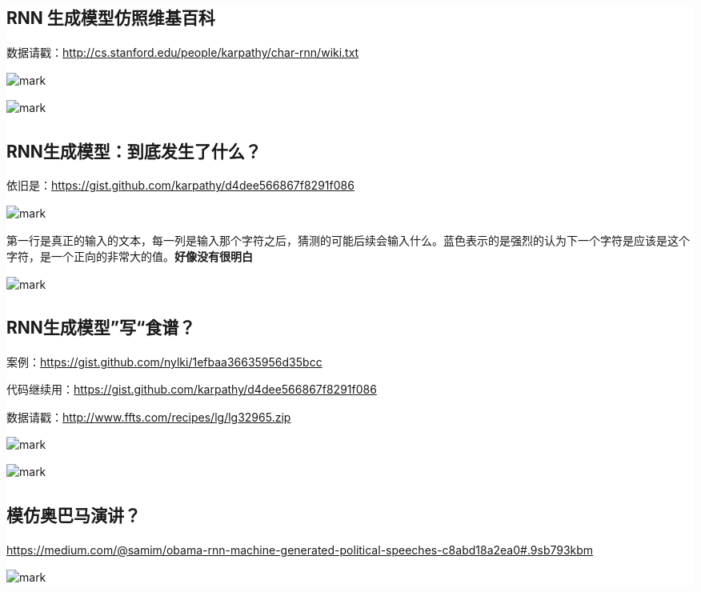


## RNN 生成模型仿照维基百科


数据请戳：http://cs.stanford.edu/people/karpathy/char-rnn/wiki.txt


![mark](http://pacdb2bfr.bkt.clouddn.com/blog/image/180728/kIKb7l6FgA.png?imageslim)



![mark](http://pacdb2bfr.bkt.clouddn.com/blog/image/180728/0ChKGH7eal.png?imageslim)




## RNN生成模型：到底发生了什么？


依旧是：https://gist.github.com/karpathy/d4dee566867f8291f086


![mark](http://pacdb2bfr.bkt.clouddn.com/blog/image/180728/D5ig5aAbJG.png?imageslim)

第一行是真正的输入的文本，每一列是输入那个字符之后，猜测的可能后续会输入什么。蓝色表示的是强烈的认为下一个字符是应该是这个字符，是一个正向的非常大的值。**好像没有很明白**


![mark](http://pacdb2bfr.bkt.clouddn.com/blog/image/180728/e7L9ida6ig.png?imageslim)




## RNN生成模型”写“食谱？


案例：https://gist.github.com/nylki/1efbaa36635956d35bcc

代码继续用：https://gist.github.com/karpathy/d4dee566867f8291f086

数据请戳：http://www.ffts.com/recipes/lg/lg32965.zip


![mark](http://pacdb2bfr.bkt.clouddn.com/blog/image/180728/8ImkHlJhCi.png?imageslim)



![mark](http://pacdb2bfr.bkt.clouddn.com/blog/image/180728/B00f21EIIE.png?imageslim)




## 模仿奥巴马演讲？


https://medium.com/@samim/obama-rnn-machine-generated-political-speeches-c8abd18a2ea0#.9sb793kbm


![mark](http://pacdb2bfr.bkt.clouddn.com/blog/image/180728/Ke0kK5HGCF.png?imageslim)

